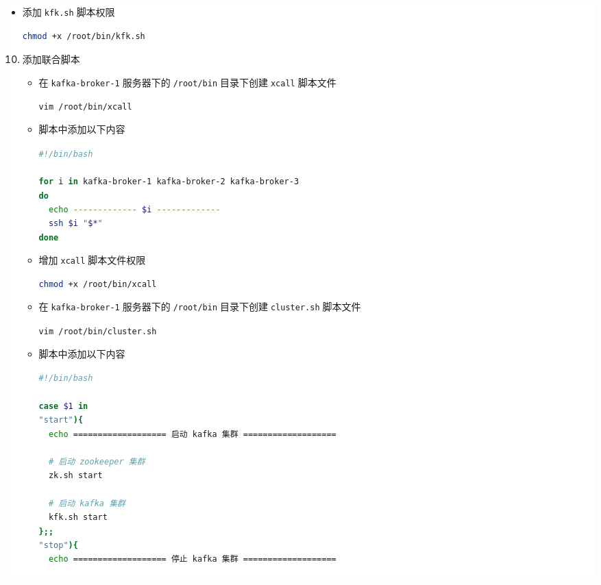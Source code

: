 
   - 添加 `kfk.sh` 脚本权限

     ```bash
     chmod +x /root/bin/kfk.sh
     ```

10. 添加联合脚本

    - 在 `kafka-broker-1` 服务器下的 `/root/bin` 目录下创建 `xcall` 脚本文件

      ```bash
      vim /root/bin/xcall
      ```

    - 脚本中添加以下内容

      ```bash
      #!/bin/bash
      
      for i in kafka-broker-1 kafka-broker-2 kafka-broker-3
      do
      	echo ------------- $i -------------
      	ssh $i "$*"
      done
      ```

    - 增加 `xcall` 脚本文件权限

      ```bash
      chmod +x /root/bin/xcall
      ```

    - 在 `kafka-broker-1` 服务器下的 `/root/bin` 目录下创建 `cluster.sh` 脚本文件

      ```bash
      vim /root/bin/cluster.sh
      ```

    - 脚本中添加以下内容

      ```bash
      #!/bin/bash
      
      case $1 in
      "start"){
      	echo =================== 启动 kafka 集群 ===================
      	
      	# 启动 zookeeper 集群
      	zk.sh start
      	
      	# 启动 kafka 集群
      	kfk.sh start
      };;
      "stop"){
      	echo =================== 停止 kafka 集群 ===================
      	